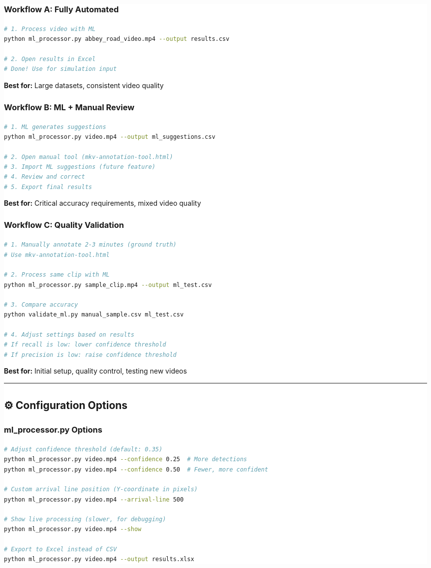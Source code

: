 ### Workflow A: Fully Automated

```bash
# 1. Process video with ML
python ml_processor.py abbey_road_video.mp4 --output results.csv

# 2. Open results in Excel
# Done! Use for simulation input
```

**Best for:** Large datasets, consistent video quality

### Workflow B: ML + Manual Review

```bash
# 1. ML generates suggestions
python ml_processor.py video.mp4 --output ml_suggestions.csv

# 2. Open manual tool (mkv-annotation-tool.html)
# 3. Import ML suggestions (future feature)
# 4. Review and correct
# 5. Export final results
```

**Best for:** Critical accuracy requirements, mixed video quality

### Workflow C: Quality Validation

```bash
# 1. Manually annotate 2-3 minutes (ground truth)
# Use mkv-annotation-tool.html

# 2. Process same clip with ML
python ml_processor.py sample_clip.mp4 --output ml_test.csv

# 3. Compare accuracy
python validate_ml.py manual_sample.csv ml_test.csv

# 4. Adjust settings based on results
# If recall is low: lower confidence threshold
# If precision is low: raise confidence threshold
```

**Best for:** Initial setup, quality control, testing new videos

---

## ⚙️ Configuration Options

### ml_processor.py Options

```bash
# Adjust confidence threshold (default: 0.35)
python ml_processor.py video.mp4 --confidence 0.25  # More detections
python ml_processor.py video.mp4 --confidence 0.50  # Fewer, more confident

# Custom arrival line position (Y-coordinate in pixels)
python ml_processor.py video.mp4 --arrival-line 500

# Show live processing (slower, for debugging)
python ml_processor.py video.mp4 --show

# Export to Excel instead of CSV
python ml_processor.py video.mp4 --output results.xlsx
```
